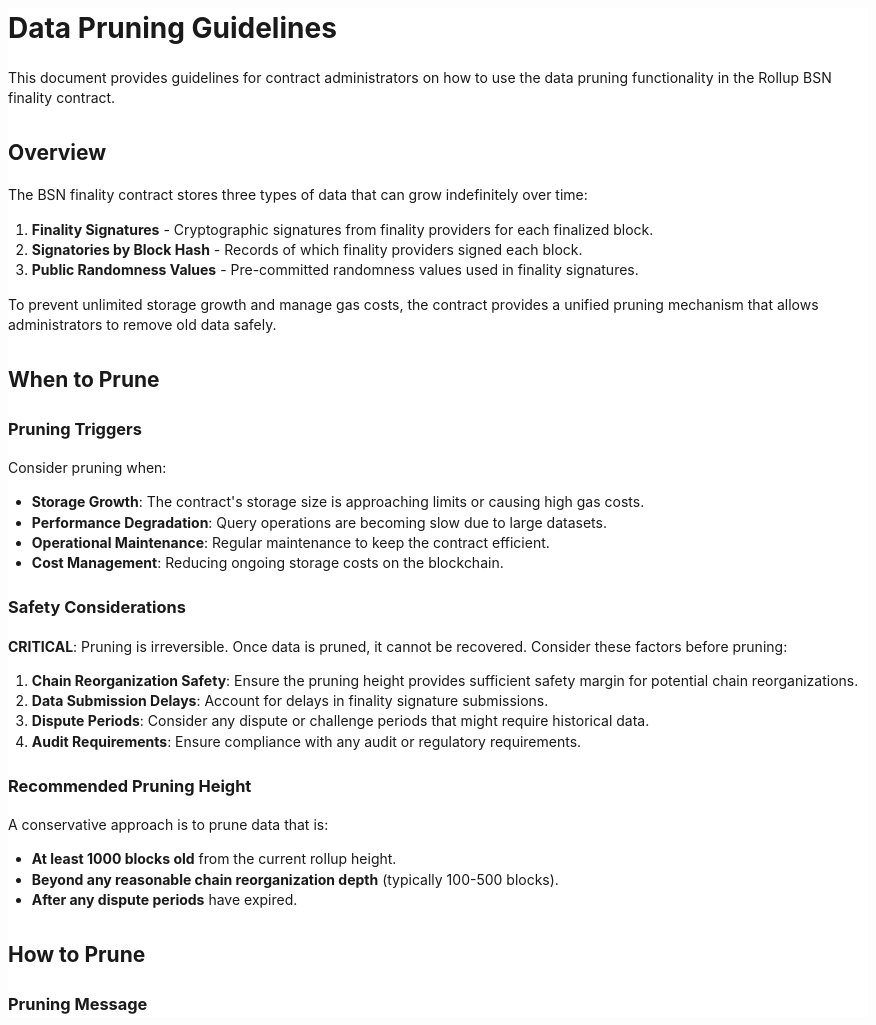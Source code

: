 # Data Pruning Guidelines

This document provides guidelines for contract administrators on how to use the data pruning functionality in the Rollup BSN finality contract.

## Overview

The BSN finality contract stores three types of data that can grow indefinitely over time:

1. **Finality Signatures** - Cryptographic signatures from finality providers for each finalized block.
2. **Signatories by Block Hash** - Records of which finality providers signed each block.
3. **Public Randomness Values** - Pre-committed randomness values used in finality signatures.

To prevent unlimited storage growth and manage gas costs, the contract provides a unified pruning mechanism that allows administrators to remove old data safely.

## When to Prune

### Pruning Triggers

Consider pruning when:

- **Storage Growth**: The contract's storage size is approaching limits or causing high gas costs.
- **Performance Degradation**: Query operations are becoming slow due to large datasets.
- **Operational Maintenance**: Regular maintenance to keep the contract efficient.
- **Cost Management**: Reducing ongoing storage costs on the blockchain.

### Safety Considerations

**CRITICAL**: Pruning is irreversible. Once data is pruned, it cannot be recovered. Consider these factors before pruning:

1. **Chain Reorganization Safety**: Ensure the pruning height provides sufficient safety margin for potential chain reorganizations.
2. **Data Submission Delays**: Account for delays in finality signature submissions.
3. **Dispute Periods**: Consider any dispute or challenge periods that might require historical data.
4. **Audit Requirements**: Ensure compliance with any audit or regulatory requirements.

### Recommended Pruning Height

A conservative approach is to prune data that is:
- **At least 1000 blocks old** from the current rollup height.
- **Beyond any reasonable chain reorganization depth** (typically 100-500 blocks).
- **After any dispute periods** have expired.

## How to Prune

### Pruning Message
